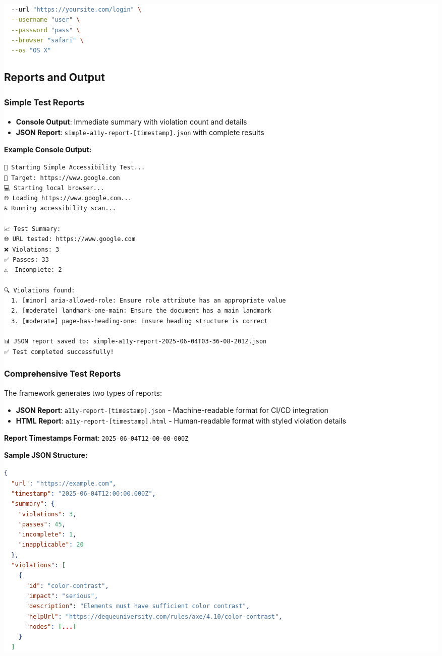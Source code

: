 ```bash
  --url "https://yoursite.com/login" \
  --username "user" \
  --password "pass" \
  --browser "safari" \
  --os "OS X"
```

## Reports and Output

### Simple Test Reports
- **Console Output**: Immediate summary with violation count and details
- **JSON Report**: `simple-a11y-report-[timestamp].json` with complete results

**Example Console Output:**
```
🚀 Starting Simple Accessibility Test...
🎯 Target: https://www.google.com
💻 Starting local browser...
🌐 Loading https://www.google.com...
♿ Running accessibility scan...

📈 Test Summary:
🌐 URL tested: https://www.google.com
❌ Violations: 3
✅ Passes: 33
⚠️  Incomplete: 2

🔍 Violations found:
  1. [minor] aria-allowed-role: Ensure role attribute has an appropriate value
  2. [moderate] landmark-one-main: Ensure the document has a main landmark
  3. [moderate] page-has-heading-one: Ensure heading structure is correct

📊 JSON report saved to: simple-a11y-report-2025-06-04T03-36-08-201Z.json
✅ Test completed successfully!
```

### Comprehensive Test Reports
The framework generates two types of reports:
- **JSON Report**: `a11y-report-[timestamp].json` - Machine-readable format for CI/CD integration
- **HTML Report**: `a11y-report-[timestamp].html` - Human-readable format with styled violation details

**Report Timestamps Format**: `2025-06-04T12-00-00-000Z`

**Sample JSON Structure:**
```json
{
  "url": "https://example.com",
  "timestamp": "2025-06-04T12:00:00.000Z",
  "summary": {
    "violations": 3,
    "passes": 45,
    "incomplete": 1,
    "inapplicable": 20
  },
  "violations": [
    {
      "id": "color-contrast",
      "impact": "serious",
      "description": "Elements must have sufficient color contrast",
      "helpUrl": "https://dequeuniversity.com/rules/axe/4.10/color-contrast",
      "nodes": [...]
    }
  ]
```